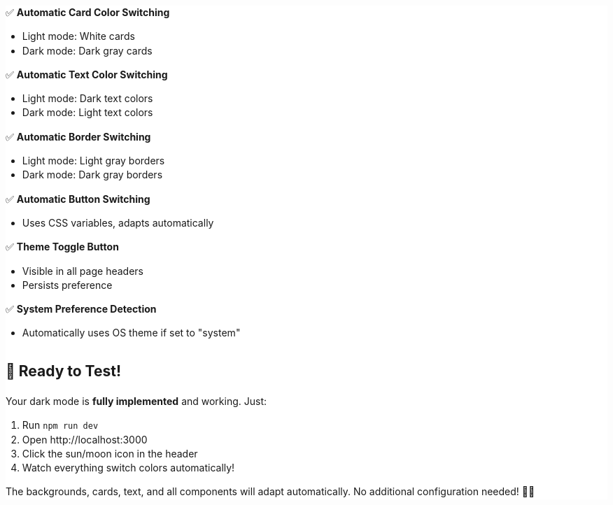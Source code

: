 ✅ **Automatic Card Color Switching**
- Light mode: White cards
- Dark mode: Dark gray cards

✅ **Automatic Text Color Switching**
- Light mode: Dark text colors
- Dark mode: Light text colors

✅ **Automatic Border Switching**
- Light mode: Light gray borders
- Dark mode: Dark gray borders

✅ **Automatic Button Switching**
- Uses CSS variables, adapts automatically

✅ **Theme Toggle Button**
- Visible in all page headers
- Persists preference

✅ **System Preference Detection**
- Automatically uses OS theme if set to "system"

## 🚀 Ready to Test!

Your dark mode is **fully implemented** and working. Just:

1. Run `npm run dev`
2. Open http://localhost:3000
3. Click the sun/moon icon in the header
4. Watch everything switch colors automatically!

The backgrounds, cards, text, and all components will adapt automatically. No additional configuration needed! 🎨✨
